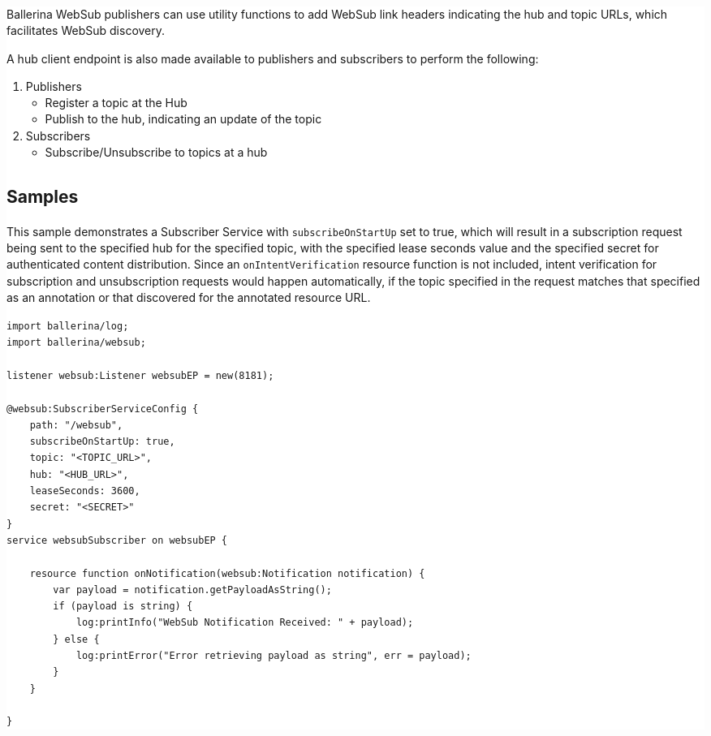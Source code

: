 Ballerina WebSub publishers can use utility functions to add WebSub link headers indicating the hub and topic 
URLs, which facilitates WebSub discovery.

A hub client endpoint is also made available to publishers and subscribers to perform the following:
 1. Publishers
    - Register a topic at the Hub
    - Publish to the hub, indicating an update of the topic
 2. Subscribers
    - Subscribe/Unsubscribe to topics at a hub

## Samples
This sample demonstrates a Subscriber Service with `subscribeOnStartUp` set to true, which will result in a
 subscription request being sent to the specified hub for the specified topic, with the specified lease seconds value 
 and the specified secret for authenticated content distribution.
Since an `onIntentVerification` resource function is not included, intent verification for subscription and unsubscription 
requests would happen automatically, if the topic specified in the request matches that specified as an annotation or 
that discovered for the annotated resource URL.
 
```ballerina
import ballerina/log;
import ballerina/websub;

listener websub:Listener websubEP = new(8181);

@websub:SubscriberServiceConfig {
    path: "/websub",
    subscribeOnStartUp: true,
    topic: "<TOPIC_URL>",
    hub: "<HUB_URL>",
    leaseSeconds: 3600,
    secret: "<SECRET>"
}
service websubSubscriber on websubEP {

    resource function onNotification(websub:Notification notification) {
        var payload = notification.getPayloadAsString();
        if (payload is string) {
            log:printInfo("WebSub Notification Received: " + payload);
        } else {
            log:printError("Error retrieving payload as string", err = payload);
        }
    }
 
}
```
